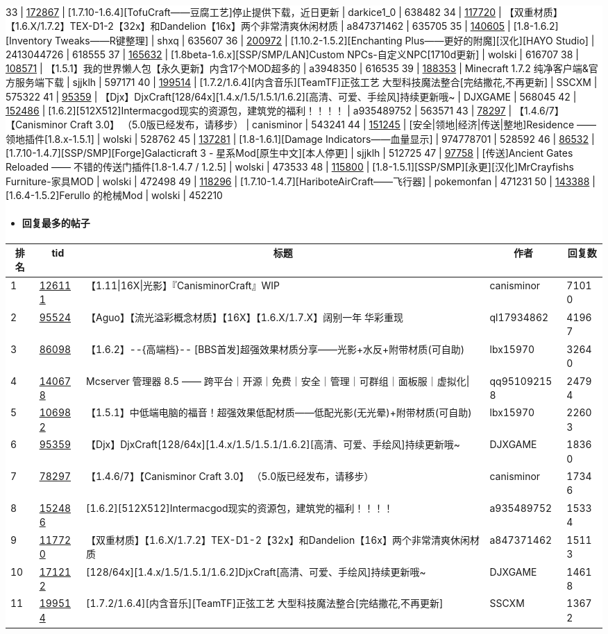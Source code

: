 33 | [172867]( https://www.mcbbs.net/thread-172867-1-1.html ) | [1.7.10-1.6.4][TofuCraft——豆腐工艺]停止提供下载，近日更新 | darkice1_0 | 638482
34 | [117720]( https://www.mcbbs.net/thread-117720-1-1.html ) | 【双重材质】【1.6.X/1.7.2】TEX-D1-2【32x】和Dandelion【16x】两个非常清爽休闲材质 | a847371462 | 635705
35 | [140605]( https://www.mcbbs.net/thread-140605-1-1.html ) | [1.8-1.6.2][Inventory Tweaks——R键整理] | shxq | 635607
36 | [200972]( https://www.mcbbs.net/thread-200972-1-1.html ) | [1.10.2-1.5.2][Enchanting Plus——更好的附魔][汉化][HAYO Studio] | 2413044726 | 618555
37 | [165632]( https://www.mcbbs.net/thread-165632-1-1.html ) | [1.8beta-1.6.x][SSP/SMP/LAN]Custom NPCs-自定义NPC[1710d更新] | wolski | 616707
38 | [108571]( https://www.mcbbs.net/thread-108571-1-1.html ) | 【1.5.1】我的世界懒人包【永久更新】内含17个MOD超多的 | a3948350 | 616535
39 | [188353]( https://www.mcbbs.net/thread-188353-1-1.html ) | Minecraft 1.7.2 纯净客户端&官方服务端下载 | sjjklh | 597171
40 | [199514]( https://www.mcbbs.net/thread-199514-1-1.html ) | [1.7.2/1.6.4][内含音乐][TeamTF]正弦工艺 大型科技魔法整合[完结撒花,不再更新] | SSCXM | 575322
41 | [95359]( https://www.mcbbs.net/thread-95359-1-1.html ) | 【Djx】DjxCraft[128/64x][1.4.x/1.5/1.5.1/1.6.2][高清、可爱、手绘风]持续更新哦~ | DJXGAME | 568045
42 | [152486]( https://www.mcbbs.net/thread-152486-1-1.html ) | [1.6.2][512X512]Intermacgod现实的资源包，建筑党的福利！！！！ | a935489752 | 563571
43 | [78297]( https://www.mcbbs.net/thread-78297-1-1.html ) | 【1.4.6/7】【Canisminor Craft 3.0】 （5.0版已经发布，请移步） | canisminor | 543241
44 | [151245]( https://www.mcbbs.net/thread-151245-1-1.html ) | [安全&#124;领地&#124;经济&#124;传送&#124;整地]Residence —— 领地插件[1.8.x-1.5.1] | wolski | 528762
45 | [137281]( https://www.mcbbs.net/thread-137281-1-1.html ) | [1.8-1.6.1][Damage Indicators——血量显示] | 974778701 | 528592
46 | [86532]( https://www.mcbbs.net/thread-86532-1-1.html ) | [1.7.10-1.4.7][SSP/SMP][Forge]Galacticraft 3 - 星系Mod[原生中文][本人停更] | sjjklh | 512725
47 | [97758]( https://www.mcbbs.net/thread-97758-1-1.html ) | [传送]Ancient Gates Reloaded —— 不错的传送门插件[1.8-1.4.7 / 1.2.5] | wolski | 473533
48 | [115800]( https://www.mcbbs.net/thread-115800-1-1.html ) | [1.8-1.5.1][SSP/SMP][永更][汉化]MrCrayfishs Furniture-家具MOD | wolski | 472498
49 | [118296]( https://www.mcbbs.net/thread-118296-1-1.html ) | [1.7.10-1.4.7][HariboteAirCraft——飞行器] | pokemonfan | 471231
50 | [143388]( https://www.mcbbs.net/thread-143388-1-1.html ) | [1.6.4-1.5.2]Ferullo 的枪械Mod | wolski | 452210

- #### 回复最多的帖子

排名 | tid | 标题 | 作者 | 回复数
-|-|-|-|-
1 | [126111]( https://www.mcbbs.net/thread-126111-1-1.html ) | 【1.11&#124;16X&#124;光影】『CanisminorCraft』WIP | canisminor | 71010
2 | [95524]( https://www.mcbbs.net/thread-95524-1-1.html ) | 【Aguo】【流光溢彩概念材质】【16X】【1.6.X/1.7.X】阔别一年 华彩重现 | ql17934862 | 41967
3 | [86098]( https://www.mcbbs.net/thread-86098-1-1.html ) | 【1.6.2】--{高端档}-- [BBS首发]超强效果材质分享——光影+水反+附带材质(可自助) | lbx15970 | 32640
4 | [140678]( https://www.mcbbs.net/thread-140678-1-1.html ) | Mcserver 管理器 8.5 —— 跨平台｜开源｜免费｜安全｜管理｜可群组｜面板服｜虚拟化&#124; | qq951092158 | 24794
5 | [106982]( https://www.mcbbs.net/thread-106982-1-1.html ) | 【1.5.1】中低端电脑的福音！超强效果低配材质——低配光影(无光晕)+附带材质(可自助) | lbx15970 | 22603
6 | [95359]( https://www.mcbbs.net/thread-95359-1-1.html ) | 【Djx】DjxCraft[128/64x][1.4.x/1.5/1.5.1/1.6.2][高清、可爱、手绘风]持续更新哦~ | DJXGAME | 18360
7 | [78297]( https://www.mcbbs.net/thread-78297-1-1.html ) | 【1.4.6/7】【Canisminor Craft 3.0】 （5.0版已经发布，请移步） | canisminor | 17346
8 | [152486]( https://www.mcbbs.net/thread-152486-1-1.html ) | [1.6.2][512X512]Intermacgod现实的资源包，建筑党的福利！！！！ | a935489752 | 15334
9 | [117720]( https://www.mcbbs.net/thread-117720-1-1.html ) | 【双重材质】【1.6.X/1.7.2】TEX-D1-2【32x】和Dandelion【16x】两个非常清爽休闲材质 | a847371462 | 15113
10 | [171212]( https://www.mcbbs.net/thread-171212-1-1.html ) | [128/64x][1.4.x/1.5/1.5.1/1.6.2]DjxCraft[高清、可爱、手绘风]持续更新哦~ | DJXGAME | 14618
11 | [199514]( https://www.mcbbs.net/thread-199514-1-1.html ) | [1.7.2/1.6.4][内含音乐][TeamTF]正弦工艺 大型科技魔法整合[完结撒花,不再更新] | SSCXM | 13672